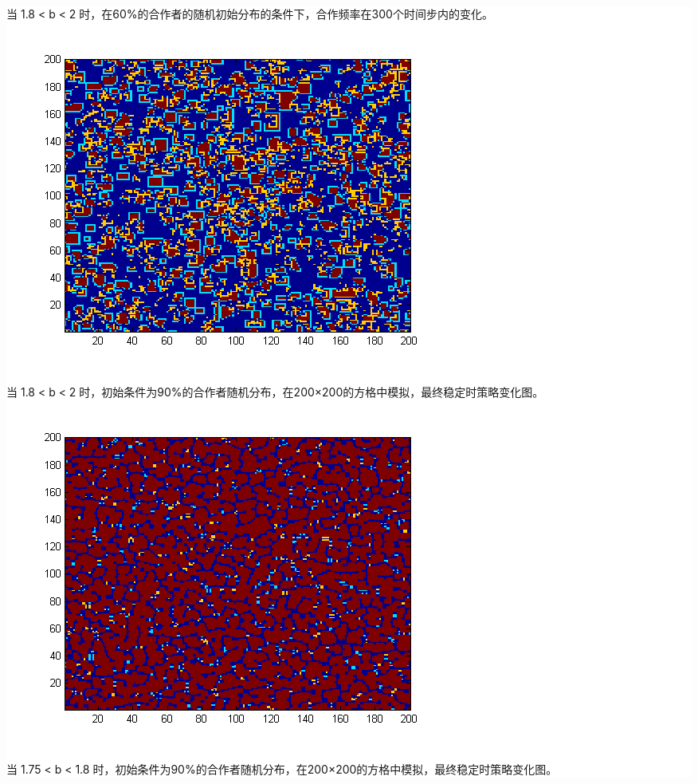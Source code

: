 当 1.8 < b < 2 时，在60%的合作者的随机初始分布的条件下，合作频率在300个时间步内的变化。

<img src="数模：元胞自动机与空间演化博弈\04.png">   

当 1.8 < b < 2 时，初始条件为90%的合作者随机分布，在200×200的方格中模拟，最终稳定时策略变化图。  

<img src="数模：元胞自动机与空间演化博弈\05.png">   

当 1.75 < b < 1.8 时，初始条件为90%的合作者随机分布，在200×200的方格中模拟，最终稳定时策略变化图。
